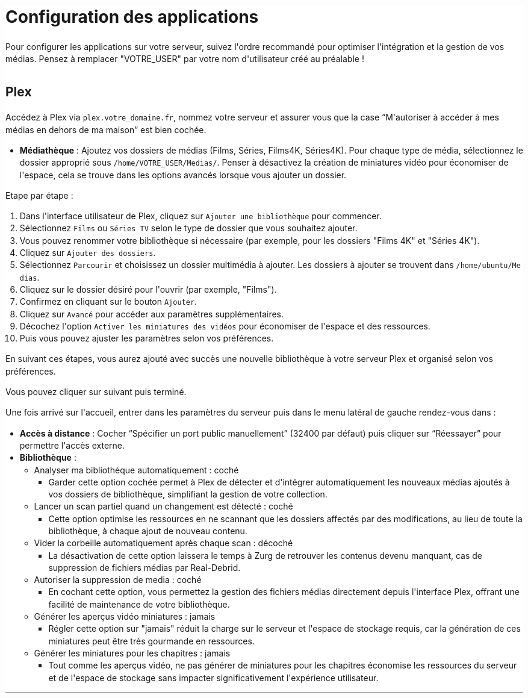 # Configuration des applications

Pour configurer les applications sur votre serveur, suivez l'ordre recommandé pour optimiser l'intégration et la gestion de vos médias.
Pensez à remplacer "VOTRE_USER" par votre nom d'utilisateur créé au préalable !

## Plex

Accédez à Plex via `plex.votre_domaine.fr`, nommez votre serveur et assurer vous que la case “M'autoriser à accéder à mes médias en dehors de ma maison” est bien cochée.

- **Médiathèque** : Ajoutez vos dossiers de médias (Films, Séries, Films4K, Séries4K). Pour chaque type de média, sélectionnez le dossier approprié sous `/home/VOTRE_USER/Medias/`. Penser à désactivez la création de miniatures vidéo pour économiser de l'espace, cela se trouve dans les options avancés lorsque vous ajouter un dossier.

Etape par étape :
1. Dans l'interface utilisateur de Plex, cliquez sur `Ajouter une bibliothèque` pour commencer.
2. Sélectionnez `Films` ou `Séries TV` selon le type de dossier que vous souhaitez ajouter.
3. Vous pouvez renommer votre bibliothèque si nécessaire (par exemple, pour les dossiers "Films 4K" et "Séries 4K").
4. Cliquez sur `Ajouter des dossiers`.
5. Sélectionnez `Parcourir` et choisissez un dossier multimédia à ajouter. Les dossiers à ajouter se trouvent dans `/home/ubuntu/Medias`.
6. Cliquez sur le dossier désiré pour l'ouvrir (par exemple, "Films").
7. Confirmez en cliquant sur le bouton `Ajouter`.
8. Cliquez sur `Avancé` pour accéder aux paramètres supplémentaires.
9. Décochez l'option `Activer les miniatures des vidéos` pour économiser de l'espace et des ressources.
10. Puis vous pouvez ajuster les paramètres selon vos préférences.

En suivant ces étapes, vous aurez ajouté avec succès une nouvelle bibliothèque à votre serveur Plex et organisé selon vos préférences.

Vous pouvez cliquer sur suivant puis terminé.

Une fois arrivé sur l'accueil, entrer dans les paramètres du serveur puis dans le menu latéral de gauche rendez-vous dans :

- **Accès à distance** : Cocher “Spécifier un port public manuellement” (32400 par défaut) puis cliquer sur “Réessayer” pour permettre l'accès externe.
- **Bibliothèque** :
    - Analyser ma bibliothèque automatiquement : coché
        - Garder cette option cochée permet à Plex de détecter et d'intégrer automatiquement les nouveaux médias ajoutés à vos dossiers de bibliothèque, simplifiant la gestion de votre collection.
    - Lancer un scan partiel quand un changement est détecté : coché
        - Cette option optimise les ressources en ne scannant que les dossiers affectés par des modifications, au lieu de toute la bibliothèque, à chaque ajout de nouveau contenu.
    - Vider la corbeille automatiquement après chaque scan : décoché
        - La désactivation de cette option laissera le temps à Zurg de retrouver les contenus devenu manquant, cas de suppression de fichiers médias par Real-Debrid.
    - Autoriser la suppression de media : coché
        - En cochant cette option, vous permettez la gestion des fichiers médias directement depuis l'interface Plex, offrant une facilité de maintenance de votre bibliothèque.
    - Générer les aperçus vidéo miniatures : jamais
        - Régler cette option sur "jamais" réduit la charge sur le serveur et l'espace de stockage requis, car la génération de ces miniatures peut être très gourmande en ressources.
    - Générer les miniatures pour les chapitres : jamais
        - Tout comme les aperçus vidéo, ne pas générer de miniatures pour les chapitres économise les ressources du serveur et de l'espace de stockage sans impacter significativement l'expérience utilisateur.

---